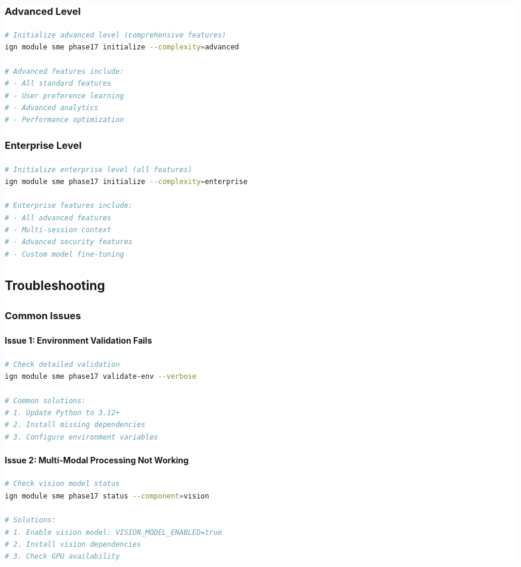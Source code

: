 ### Advanced Level

```bash
# Initialize advanced level (comprehensive features)
ign module sme phase17 initialize --complexity=advanced

# Advanced features include:
# - All standard features
# - User preference learning
# - Advanced analytics
# - Performance optimization
```

### Enterprise Level

```bash
# Initialize enterprise level (all features)
ign module sme phase17 initialize --complexity=enterprise

# Enterprise features include:
# - All advanced features
# - Multi-session context
# - Advanced security features
# - Custom model fine-tuning
```

## Troubleshooting

### Common Issues

#### Issue 1: Environment Validation Fails

```bash
# Check detailed validation
ign module sme phase17 validate-env --verbose

# Common solutions:
# 1. Update Python to 3.12+
# 2. Install missing dependencies
# 3. Configure environment variables
```

#### Issue 2: Multi-Modal Processing Not Working

```bash
# Check vision model status
ign module sme phase17 status --component=vision

# Solutions:
# 1. Enable vision model: VISION_MODEL_ENABLED=true
# 2. Install vision dependencies
# 3. Check GPU availability
```
